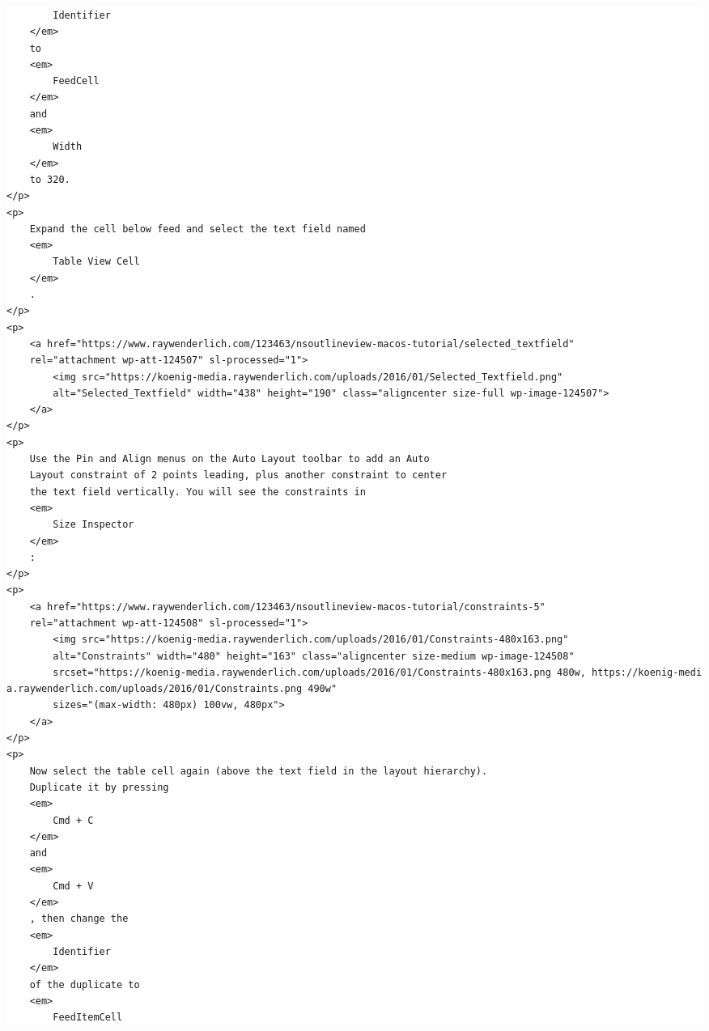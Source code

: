             Identifier
        </em>
        to
        <em>
            FeedCell
        </em>
        and
        <em>
            Width
        </em>
        to 320.
    </p>
    <p>
        Expand the cell below feed and select the text field named
        <em>
            Table View Cell
        </em>
        .
    </p>
    <p>
        <a href="https://www.raywenderlich.com/123463/nsoutlineview-macos-tutorial/selected_textfield"
        rel="attachment wp-att-124507" sl-processed="1">
            <img src="https://koenig-media.raywenderlich.com/uploads/2016/01/Selected_Textfield.png"
            alt="Selected_Textfield" width="438" height="190" class="aligncenter size-full wp-image-124507">
        </a>
    </p>
    <p>
        Use the Pin and Align menus on the Auto Layout toolbar to add an Auto
        Layout constraint of 2 points leading, plus another constraint to center
        the text field vertically. You will see the constraints in
        <em>
            Size Inspector
        </em>
        :
    </p>
    <p>
        <a href="https://www.raywenderlich.com/123463/nsoutlineview-macos-tutorial/constraints-5"
        rel="attachment wp-att-124508" sl-processed="1">
            <img src="https://koenig-media.raywenderlich.com/uploads/2016/01/Constraints-480x163.png"
            alt="Constraints" width="480" height="163" class="aligncenter size-medium wp-image-124508"
            srcset="https://koenig-media.raywenderlich.com/uploads/2016/01/Constraints-480x163.png 480w, https://koenig-media.raywenderlich.com/uploads/2016/01/Constraints.png 490w"
            sizes="(max-width: 480px) 100vw, 480px">
        </a>
    </p>
    <p>
        Now select the table cell again (above the text field in the layout hierarchy).
        Duplicate it by pressing
        <em>
            Cmd + C
        </em>
        and
        <em>
            Cmd + V
        </em>
        , then change the
        <em>
            Identifier
        </em>
        of the duplicate to
        <em>
            FeedItemCell